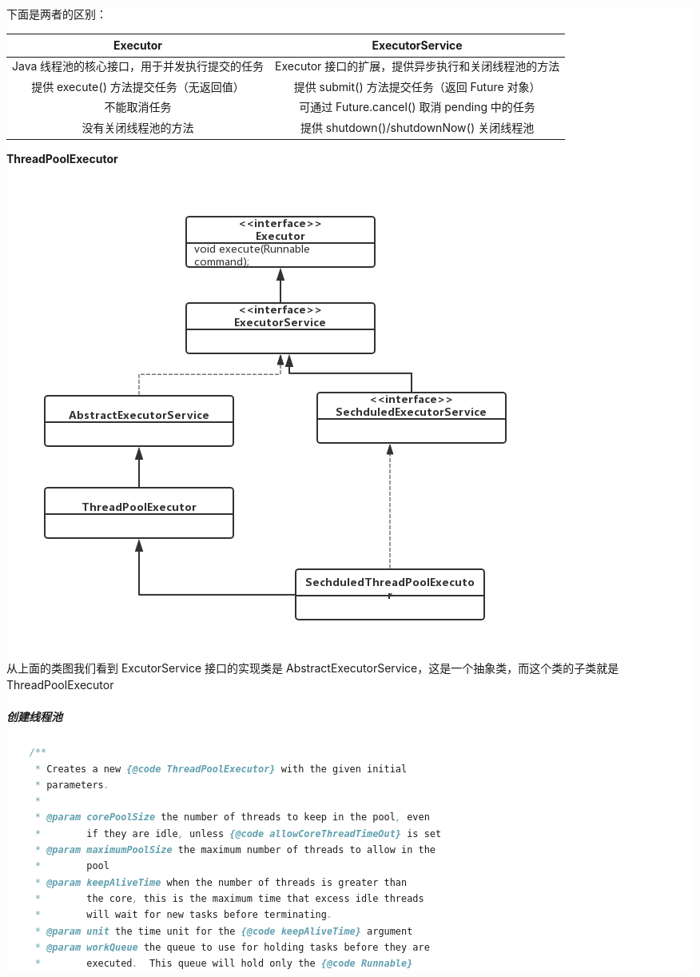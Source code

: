 

下面是两者的区别：

|                 **Executor**                  |                 **ExecutorService**                 |
| :-------------------------------------------: | :-------------------------------------------------: |
| Java 线程池的核心接口，用于并发执行提交的任务 | Executor 接口的扩展，提供异步执行和关闭线程池的方法 |
|    提供 execute() 方法提交任务（无返回值）    |   提供 submit() 方法提交任务（返回 Future 对象）    |
|                 不能取消任务                  |    可通过 Future.cancel() 取消 pending 中的任务     |
|             没有关闭线程池的方法              |      提供 shutdown()/shutdownNow() 关闭线程池       |


**ThreadPoolExecutor**

![](./images/dcc07a2bd60ac1db0e3715af832a148f2f9cd470df0b21c1caf823b11e6aacae.png)  

从上面的类图我们看到 ExcutorService 接口的实现类是 AbstractExecutorService，这是一个抽象类，而这个类的子类就是ThreadPoolExecutor

##### 创建线程池

```java
    /**
     * Creates a new {@code ThreadPoolExecutor} with the given initial
     * parameters.
     *
     * @param corePoolSize the number of threads to keep in the pool, even
     *        if they are idle, unless {@code allowCoreThreadTimeOut} is set
     * @param maximumPoolSize the maximum number of threads to allow in the
     *        pool
     * @param keepAliveTime when the number of threads is greater than
     *        the core, this is the maximum time that excess idle threads
     *        will wait for new tasks before terminating.
     * @param unit the time unit for the {@code keepAliveTime} argument
     * @param workQueue the queue to use for holding tasks before they are
     *        executed.  This queue will hold only the {@code Runnable}
```